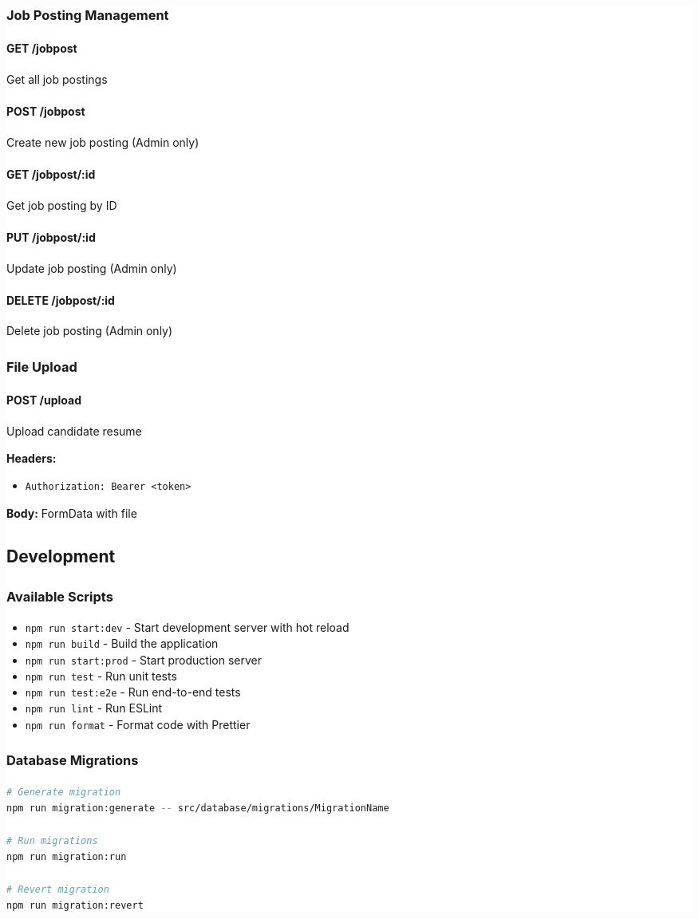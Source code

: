 ### Job Posting Management

#### GET /jobpost
Get all job postings

#### POST /jobpost
Create new job posting (Admin only)

#### GET /jobpost/:id
Get job posting by ID

#### PUT /jobpost/:id
Update job posting (Admin only)

#### DELETE /jobpost/:id
Delete job posting (Admin only)

### File Upload

#### POST /upload
Upload candidate resume

**Headers:**
- `Authorization: Bearer <token>`

**Body:** FormData with file

## Development

### Available Scripts

- `npm run start:dev` - Start development server with hot reload
- `npm run build` - Build the application
- `npm run start:prod` - Start production server
- `npm run test` - Run unit tests
- `npm run test:e2e` - Run end-to-end tests
- `npm run lint` - Run ESLint
- `npm run format` - Format code with Prettier

### Database Migrations

```bash
# Generate migration
npm run migration:generate -- src/database/migrations/MigrationName

# Run migrations
npm run migration:run

# Revert migration
npm run migration:revert
```
